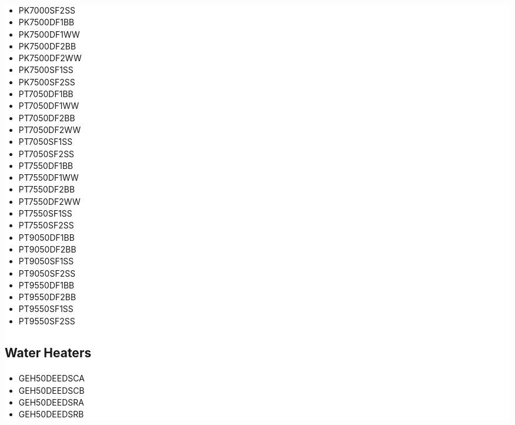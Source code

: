   - PK7000SF2SS
  - PK7500DF1BB
  - PK7500DF1WW
  - PK7500DF2BB
  - PK7500DF2WW
  - PK7500SF1SS
  - PK7500SF2SS
  - PT7050DF1BB
  - PT7050DF1WW
  - PT7050DF2BB
  - PT7050DF2WW
  - PT7050SF1SS
  - PT7050SF2SS
  - PT7550DF1BB
  - PT7550DF1WW
  - PT7550DF2BB
  - PT7550DF2WW
  - PT7550SF1SS
  - PT7550SF2SS
  - PT9050DF1BB
  - PT9050DF2BB
  - PT9050SF1SS
  - PT9050SF2SS
  - PT9550DF1BB
  - PT9550DF2BB
  - PT9550SF1SS
  - PT9550SF2SS

## Water Heaters
  - GEH50DEEDSCA
  - GEH50DEEDSCB
  - GEH50DEEDSRA
  - GEH50DEEDSRB
